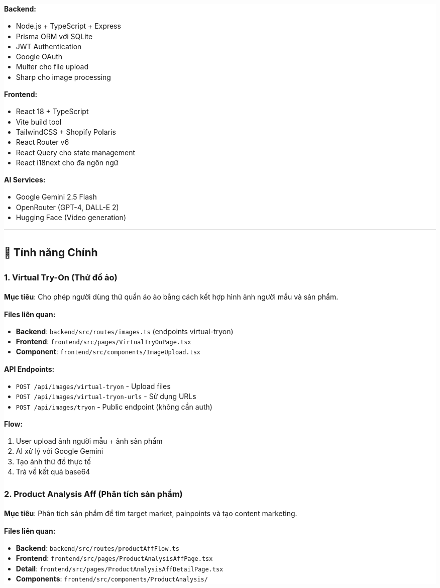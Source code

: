 **Backend:**
- Node.js + TypeScript + Express
- Prisma ORM với SQLite
- JWT Authentication
- Google OAuth
- Multer cho file upload
- Sharp cho image processing

**Frontend:**
- React 18 + TypeScript
- Vite build tool
- TailwindCSS + Shopify Polaris
- React Router v6
- React Query cho state management
- React i18next cho đa ngôn ngữ

**AI Services:**
- Google Gemini 2.5 Flash
- OpenRouter (GPT-4, DALL-E 2)
- Hugging Face (Video generation)

---

## 🚀 Tính năng Chính

### 1. **Virtual Try-On** (Thử đồ ảo)
**Mục tiêu**: Cho phép người dùng thử quần áo ảo bằng cách kết hợp hình ảnh người mẫu và sản phẩm.

**Files liên quan:**
- **Backend**: `backend/src/routes/images.ts` (endpoints virtual-tryon)
- **Frontend**: `frontend/src/pages/VirtualTryOnPage.tsx`
- **Component**: `frontend/src/components/ImageUpload.tsx`

**API Endpoints:**
- `POST /api/images/virtual-tryon` - Upload files
- `POST /api/images/virtual-tryon-urls` - Sử dụng URLs
- `POST /api/images/tryon` - Public endpoint (không cần auth)

**Flow:**
1. User upload ảnh người mẫu + ảnh sản phẩm
2. AI xử lý với Google Gemini
3. Tạo ảnh thử đồ thực tế
4. Trả về kết quả base64

### 2. **Product Analysis Aff** (Phân tích sản phẩm)
**Mục tiêu**: Phân tích sản phẩm để tìm target market, painpoints và tạo content marketing.

**Files liên quan:**
- **Backend**: `backend/src/routes/productAffFlow.ts`
- **Frontend**: `frontend/src/pages/ProductAnalysisAffPage.tsx`
- **Detail**: `frontend/src/pages/ProductAnalysisAffDetailPage.tsx`
- **Components**: `frontend/src/components/ProductAnalysis/`
